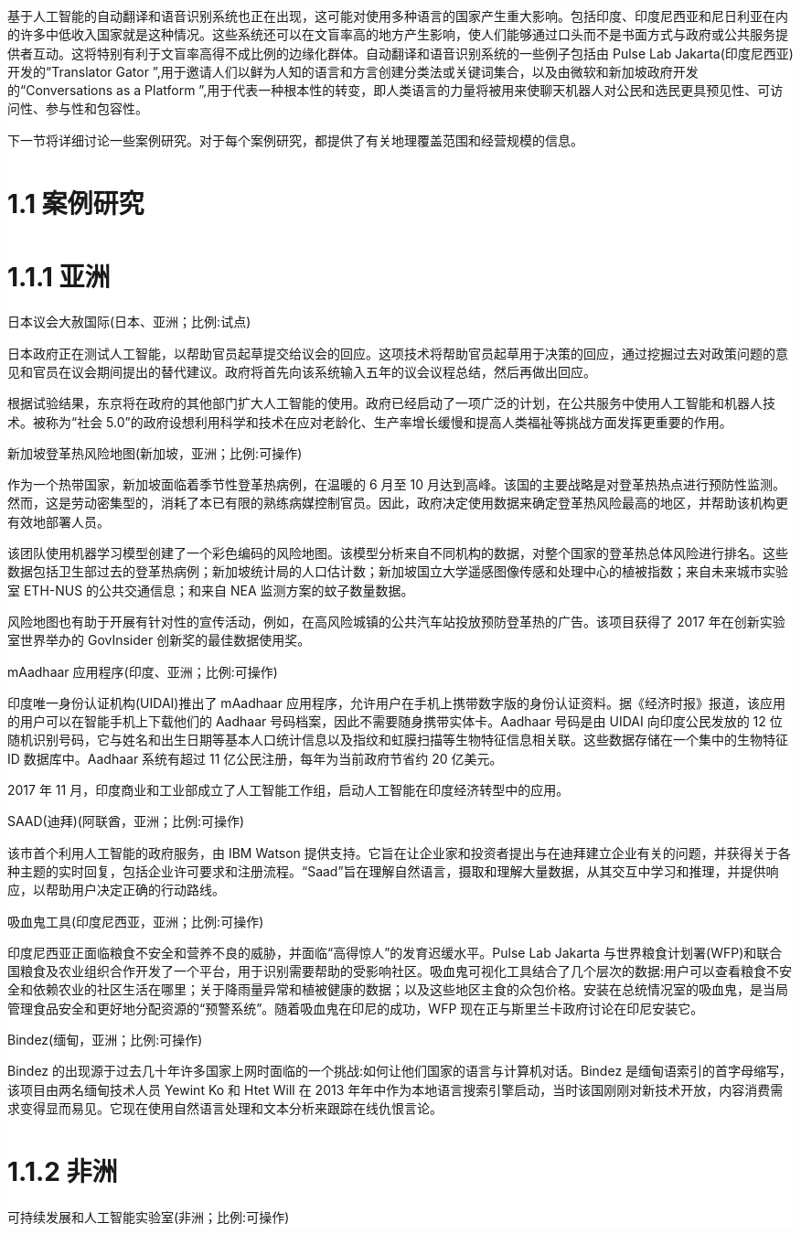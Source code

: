 基于人工智能的自动翻译和语音识别系统也正在出现，这可能对使用多种语言的国家产生重大影响。包括印度、印度尼西亚和尼日利亚在内的许多中低收入国家就是这种情况。这些系统还可以在文盲率高的地方产生影响，使人们能够通过口头而不是书面方式与政府或公共服务提供者互动。这将特别有利于文盲率高得不成比例的边缘化群体。自动翻译和语音识别系统的一些例子包括由 Pulse Lab Jakarta(印度尼西亚)开发的“Translator Gator ”,用于邀请人们以鲜为人知的语言和方言创建分类法或关键词集合，以及由微软和新加坡政府开发的“Conversations as a Platform ”,用于代表一种根本性的转变，即人类语言的力量将被用来使聊天机器人对公民和选民更具预见性、可访问性、参与性和包容性。

下一节将详细讨论一些案例研究。对于每个案例研究，都提供了有关地理覆盖范围和经营规模的信息。

# 1.1 案例研究

# 1.1.1 亚洲

日本议会大赦国际(日本、亚洲；比例:试点)

日本政府正在测试人工智能，以帮助官员起草提交给议会的回应。这项技术将帮助官员起草用于决策的回应，通过挖掘过去对政策问题的意见和官员在议会期间提出的替代建议。政府将首先向该系统输入五年的议会议程总结，然后再做出回应。

根据试验结果，东京将在政府的其他部门扩大人工智能的使用。政府已经启动了一项广泛的计划，在公共服务中使用人工智能和机器人技术。被称为“社会 5.0”的政府设想利用科学和技术在应对老龄化、生产率增长缓慢和提高人类福祉等挑战方面发挥更重要的作用。

新加坡登革热风险地图(新加坡，亚洲；比例:可操作)

作为一个热带国家，新加坡面临着季节性登革热病例，在温暖的 6 月至 10 月达到高峰。该国的主要战略是对登革热热点进行预防性监测。然而，这是劳动密集型的，消耗了本已有限的熟练病媒控制官员。因此，政府决定使用数据来确定登革热风险最高的地区，并帮助该机构更有效地部署人员。

该团队使用机器学习模型创建了一个彩色编码的风险地图。该模型分析来自不同机构的数据，对整个国家的登革热总体风险进行排名。这些数据包括卫生部过去的登革热病例；新加坡统计局的人口估计数；新加坡国立大学遥感图像传感和处理中心的植被指数；来自未来城市实验室 ETH-NUS 的公共交通信息；和来自 NEA 监测方案的蚊子数量数据。

风险地图也有助于开展有针对性的宣传活动，例如，在高风险城镇的公共汽车站投放预防登革热的广告。该项目获得了 2017 年在创新实验室世界举办的 GovInsider 创新奖的最佳数据使用奖。

mAadhaar 应用程序(印度、亚洲；比例:可操作)

印度唯一身份认证机构(UIDAI)推出了 mAadhaar 应用程序，允许用户在手机上携带数字版的身份认证资料。据《经济时报》报道，该应用的用户可以在智能手机上下载他们的 Aadhaar 号码档案，因此不需要随身携带实体卡。Aadhaar 号码是由 UIDAI 向印度公民发放的 12 位随机识别号码，它与姓名和出生日期等基本人口统计信息以及指纹和虹膜扫描等生物特征信息相关联。这些数据存储在一个集中的生物特征 ID 数据库中。Aadhaar 系统有超过 11 亿公民注册，每年为当前政府节省约 20 亿美元。

2017 年 11 月，印度商业和工业部成立了人工智能工作组，启动人工智能在印度经济转型中的应用。

SAAD(迪拜)(阿联酋，亚洲；比例:可操作)

该市首个利用人工智能的政府服务，由 IBM Watson 提供支持。它旨在让企业家和投资者提出与在迪拜建立企业有关的问题，并获得关于各种主题的实时回复，包括企业许可要求和注册流程。“Saad”旨在理解自然语言，摄取和理解大量数据，从其交互中学习和推理，并提供响应，以帮助用户决定正确的行动路线。

吸血鬼工具(印度尼西亚，亚洲；比例:可操作)

印度尼西亚正面临粮食不安全和营养不良的威胁，并面临“高得惊人”的发育迟缓水平。Pulse Lab Jakarta 与世界粮食计划署(WFP)和联合国粮食及农业组织合作开发了一个平台，用于识别需要帮助的受影响社区。吸血鬼可视化工具结合了几个层次的数据:用户可以查看粮食不安全和依赖农业的社区生活在哪里；关于降雨量异常和植被健康的数据；以及这些地区主食的众包价格。安装在总统情况室的吸血鬼，是当局管理食品安全和更好地分配资源的“预警系统”。随着吸血鬼在印尼的成功，WFP 现在正与斯里兰卡政府讨论在印尼安装它。

Bindez(缅甸，亚洲；比例:可操作)

Bindez 的出现源于过去几十年许多国家上网时面临的一个挑战:如何让他们国家的语言与计算机对话。Bindez 是缅甸语索引的首字母缩写，该项目由两名缅甸技术人员 Yewint Ko 和 Htet Will 在 2013 年年中作为本地语言搜索引擎启动，当时该国刚刚对新技术开放，内容消费需求变得显而易见。它现在使用自然语言处理和文本分析来跟踪在线仇恨言论。

# 1.1.2 非洲

可持续发展和人工智能实验室(非洲；比例:可操作)
